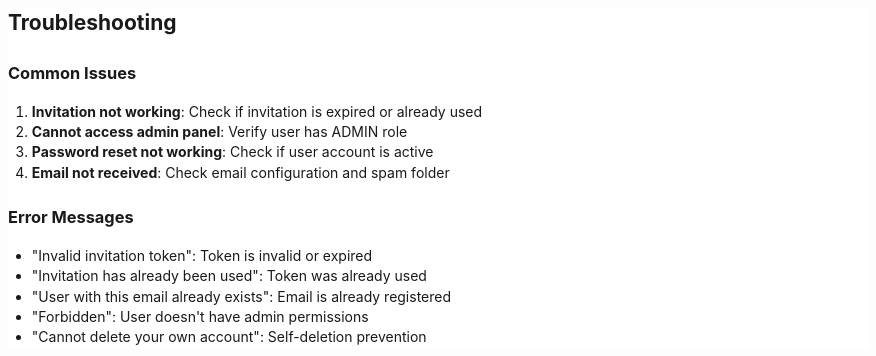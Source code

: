 ## Troubleshooting

### Common Issues
1. **Invitation not working**: Check if invitation is expired or already used
2. **Cannot access admin panel**: Verify user has ADMIN role
3. **Password reset not working**: Check if user account is active
4. **Email not received**: Check email configuration and spam folder

### Error Messages
- "Invalid invitation token": Token is invalid or expired
- "Invitation has already been used": Token was already used
- "User with this email already exists": Email is already registered
- "Forbidden": User doesn't have admin permissions
- "Cannot delete your own account": Self-deletion prevention
